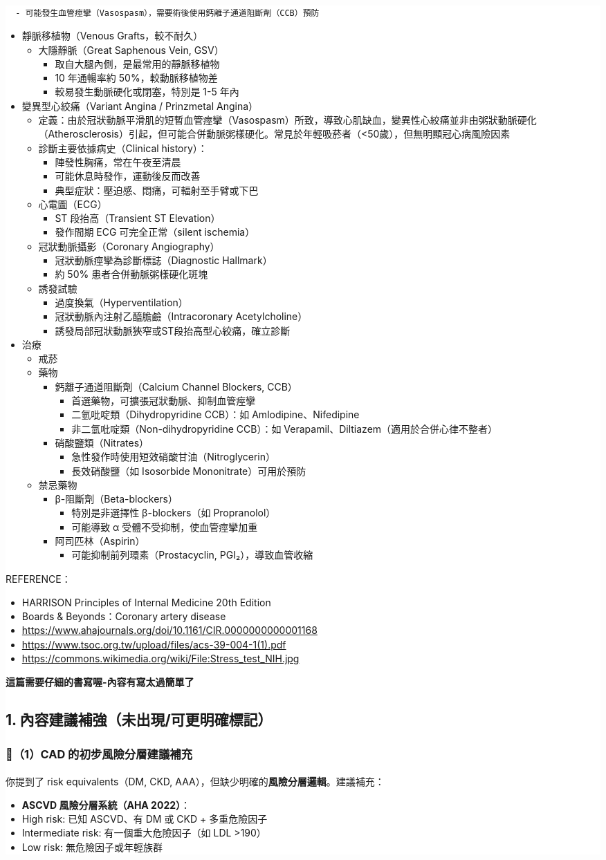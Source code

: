       - 可能發生血管痙攣（Vasospasm），需要術後使用鈣離子通道阻斷劑（CCB）預防
  - 靜脈移植物（Venous Grafts，較不耐久）
    - 大隱靜脈（Great Saphenous Vein, GSV）
      - 取自大腿內側，是最常用的靜脈移植物
      - 10 年通暢率約 50%，較動脈移植物差
      - 較易發生動脈硬化或閉塞，特別是 1-5 年內
- 變異型心絞痛（Variant Angina / Prinzmetal Angina）
  - 定義：由於冠狀動脈平滑肌的短暫血管痙攣（Vasospasm）所致，導致心肌缺血，變異性心絞痛並非由粥狀動脈硬化（Atherosclerosis）引起，但可能合併動脈粥樣硬化。常見於年輕吸菸者（\<50歲），但無明顯冠心病風險因素
  - 診斷主要依據病史（Clinical history）：
    - 陣發性胸痛，常在午夜至清晨
    - 可能休息時發作，運動後反而改善
    - 典型症狀：壓迫感、悶痛，可輻射至手臂或下巴
  - 心電圖（ECG）
    - ST 段抬高（Transient ST Elevation）
    - 發作間期 ECG 可完全正常（silent ischemia）
  - 冠狀動脈攝影（Coronary Angiography）
    - 冠狀動脈痙攣為診斷標誌（Diagnostic Hallmark）
    - 約 50% 患者合併動脈粥樣硬化斑塊
  - 誘發試驗
    - 過度換氣（Hyperventilation）
    - 冠狀動脈內注射乙醯膽鹼（Intracoronary Acetylcholine）
    - 誘發局部冠狀動脈狹窄或ST段抬高型心絞痛，確立診斷
- 治療
  - 戒菸
  - 藥物
    - 鈣離子通道阻斷劑（Calcium Channel Blockers, CCB）
      - 首選藥物，可擴張冠狀動脈、抑制血管痙攣
      - 二氫吡啶類（Dihydropyridine CCB）：如 Amlodipine、Nifedipine
      - 非二氫吡啶類（Non-dihydropyridine CCB）：如 Verapamil、Diltiazem（適用於合併心律不整者）
    - 硝酸鹽類（Nitrates）
      - 急性發作時使用短效硝酸甘油（Nitroglycerin）
      - 長效硝酸鹽（如 Isosorbide Mononitrate）可用於預防
  - 禁忌藥物
    - β-阻斷劑（Beta-blockers）
      - 特別是非選擇性 β-blockers（如 Propranolol）
      - 可能導致 α 受體不受抑制，使血管痙攣加重
    - 阿司匹林（Aspirin）
      - 可能抑制前列環素（Prostacyclin, PGI₂），導致血管收縮

REFERENCE：
- HARRISON Principles of Internal Medicine 20th Edition
- Boards & Beyonds：Coronary artery disease
- <https://www.ahajournals.org/doi/10.1161/CIR.0000000000001168>
- <https://www.tsoc.org.tw/upload/files/acs-39-004-1(1).pdf>
- <https://commons.wikimedia.org/wiki/File:Stress_test_NIH.jpg>

**這篇需要仔細的書寫喔-內容有寫太過簡單了**

## 1. 內容建議補強（未出現/可更明確標記）
### 🔹（1）CAD 的初步風險分層建議補充
你提到了 risk equivalents（DM, CKD, AAA），但缺少明確的**風險分層邏輯**。建議補充：
- **ASCVD 風險分層系統（AHA 2022）**：
- High risk: 已知 ASCVD、有 DM 或 CKD + 多重危險因子
- Intermediate risk: 有一個重大危險因子（如 LDL \>190）
- Low risk: 無危險因子或年輕族群
